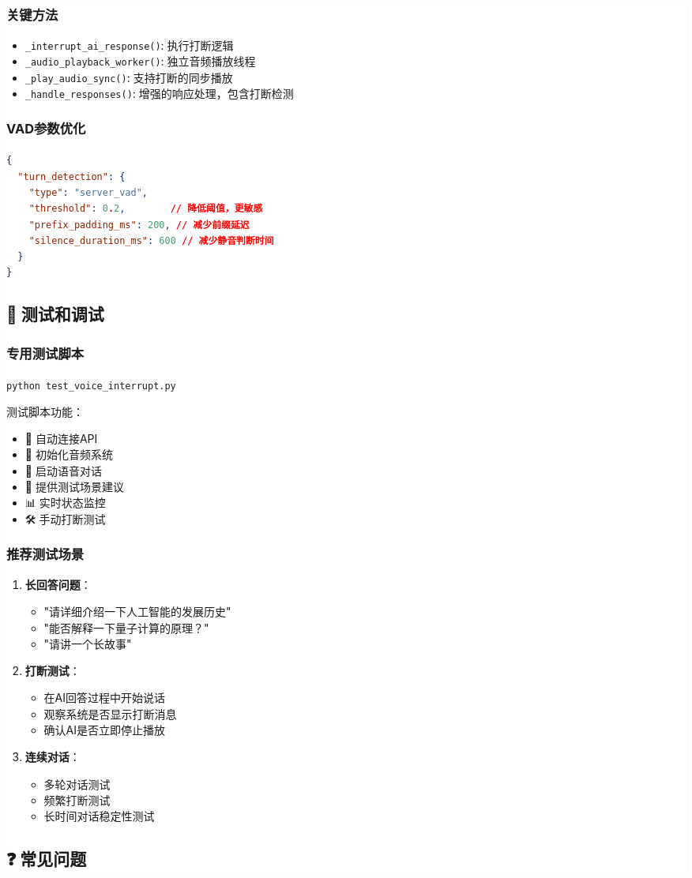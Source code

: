 ### 关键方法
- `_interrupt_ai_response()`: 执行打断逻辑
- `_audio_playback_worker()`: 独立音频播放线程
- `_play_audio_sync()`: 支持打断的同步播放
- `_handle_responses()`: 增强的响应处理，包含打断检测

### VAD参数优化
```json
{
  "turn_detection": {
    "type": "server_vad",
    "threshold": 0.2,        // 降低阈值，更敏感
    "prefix_padding_ms": 200, // 减少前缀延迟
    "silence_duration_ms": 600 // 减少静音判断时间
  }
}
```

## 🧪 测试和调试

### 专用测试脚本
```bash
python test_voice_interrupt.py
```

测试脚本功能：
- 🔗 自动连接API
- 🎵 初始化音频系统
- 🚀 启动语音对话
- 🧪 提供测试场景建议
- 📊 实时状态监控
- 🛠️ 手动打断测试

### 推荐测试场景
1. **长回答问题**：
   - "请详细介绍一下人工智能的发展历史"
   - "能否解释一下量子计算的原理？"
   - "请讲一个长故事"

2. **打断测试**：
   - 在AI回答过程中开始说话
   - 观察系统是否显示打断消息
   - 确认AI是否立即停止播放

3. **连续对话**：
   - 多轮对话测试
   - 频繁打断测试
   - 长时间对话稳定性测试

## ❓ 常见问题
